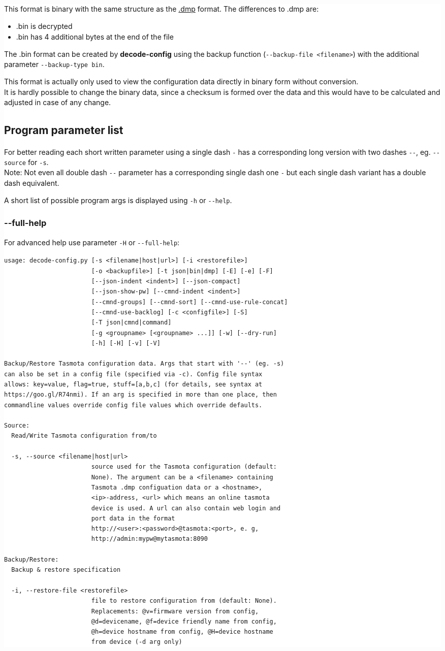 This format is binary with the same structure as the [.dmp](#dmp-format) format. The differences to .dmp are:

* .bin is decrypted
* .bin has 4 additional bytes at the end of the file

The .bin format can be created by **decode-config** using the backup function (`--backup-file <filename>`) with the additional parameter `--backup-type bin`.

This format is actually only used to view the configuration data directly in binary form without conversion.  
It is hardly possible to change the binary data, since a checksum is formed over the data and this would have to be calculated and adjusted in case of any change.

## Program parameter list

For better reading each short written parameter using a single dash `-` has a corresponding long version with two dashes `--`, eg. `--source` for `-s`.  
Note: Not even all double dash `--` parameter has a corresponding single dash one `-` but each single dash variant has a double dash equivalent.

A short list of possible program args is displayed using `-h` or `--help`.

### --full-help

For advanced help use parameter `-H` or `--full-help`:

```help
usage: decode-config.py [-s <filename|host|url>] [-i <restorefile>]
                        [-o <backupfile>] [-t json|bin|dmp] [-E] [-e] [-F]
                        [--json-indent <indent>] [--json-compact]
                        [--json-show-pw] [--cmnd-indent <indent>]
                        [--cmnd-groups] [--cmnd-sort] [--cmnd-use-rule-concat]
                        [--cmnd-use-backlog] [-c <configfile>] [-S]
                        [-T json|cmnd|command]
                        [-g <groupname> [<groupname> ...]] [-w] [--dry-run]
                        [-h] [-H] [-v] [-V]

Backup/Restore Tasmota configuration data. Args that start with '--' (eg. -s)
can also be set in a config file (specified via -c). Config file syntax
allows: key=value, flag=true, stuff=[a,b,c] (for details, see syntax at
https://goo.gl/R74nmi). If an arg is specified in more than one place, then
commandline values override config file values which override defaults.

Source:
  Read/Write Tasmota configuration from/to

  -s, --source <filename|host|url>
                        source used for the Tasmota configuration (default:
                        None). The argument can be a <filename> containing
                        Tasmota .dmp configuation data or a <hostname>,
                        <ip>-address, <url> which means an online tasmota
                        device is used. A url can also contain web login and
                        port data in the format
                        http://<user>:<password>@tasmota:<port>, e. g,
                        http://admin:mypw@mytasmota:8090

Backup/Restore:
  Backup & restore specification

  -i, --restore-file <restorefile>
                        file to restore configuration from (default: None).
                        Replacements: @v=firmware version from config,
                        @d=devicename, @f=device friendly name from config,
                        @h=device hostname from config, @H=device hostname
                        from device (-d arg only)
```